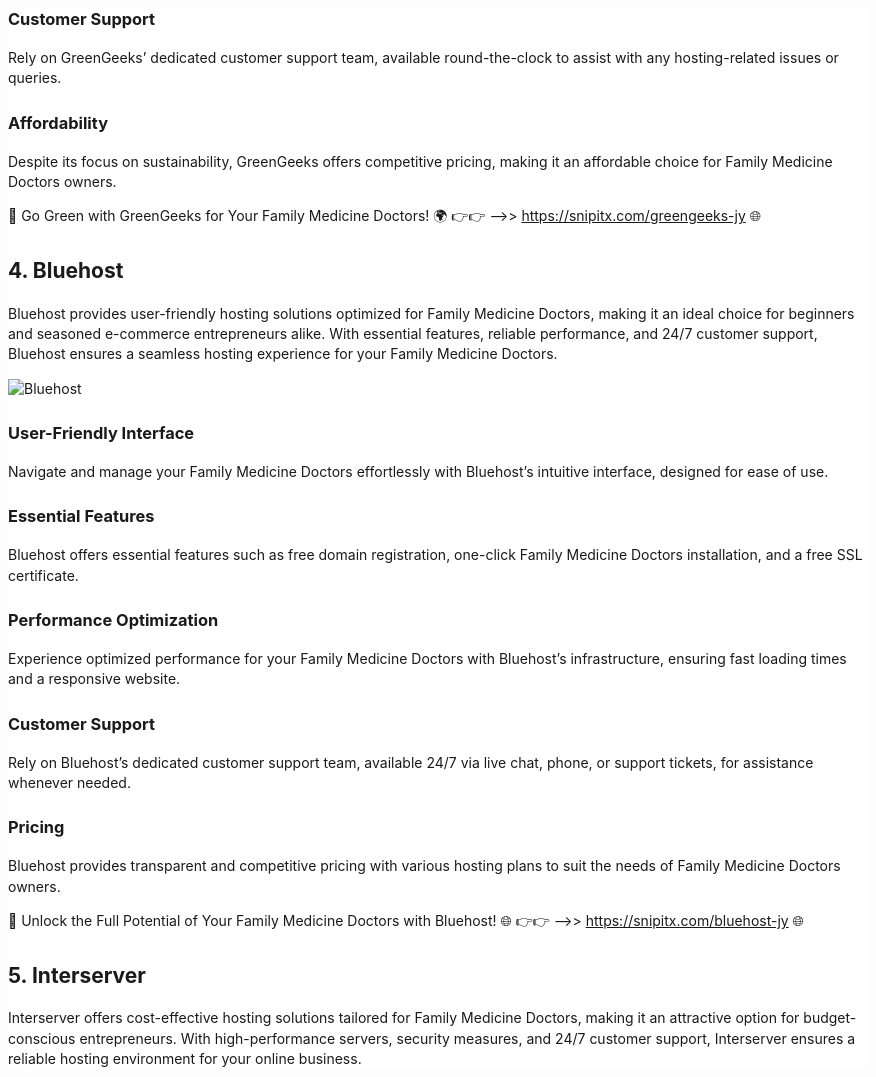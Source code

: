 ### Customer Support
Rely on GreenGeeks’ dedicated customer support team, available round-the-clock to assist with any hosting-related issues or queries.

### Affordability
Despite its focus on sustainability, GreenGeeks offers competitive pricing, making it an affordable choice for Family Medicine Doctors owners.

🌿 Go Green with GreenGeeks for Your Family Medicine Doctors! 🌍
👉👉 -->> https://snipitx.com/greengeeks-jy 🌐

## 4. Bluehost

Bluehost provides user-friendly hosting solutions optimized for Family Medicine Doctors, making it an ideal choice for beginners and seasoned e-commerce entrepreneurs alike. With essential features, reliable performance, and 24/7 customer support, Bluehost ensures a seamless hosting experience for your Family Medicine Doctors.

![Bluehost](https://i.imgur.com/PasFF9E.jpeg "Bluehost Hosting")

### User-Friendly Interface
Navigate and manage your Family Medicine Doctors effortlessly with Bluehost’s intuitive interface, designed for ease of use.

### Essential Features
Bluehost offers essential features such as free domain registration, one-click Family Medicine Doctors installation, and a free SSL certificate.

### Performance Optimization
Experience optimized performance for your Family Medicine Doctors with Bluehost’s infrastructure, ensuring fast loading times and a responsive website.

### Customer Support
Rely on Bluehost’s dedicated customer support team, available 24/7 via live chat, phone, or support tickets, for assistance whenever needed.

### Pricing
Bluehost provides transparent and competitive pricing with various hosting plans to suit the needs of Family Medicine Doctors owners.

🚀 Unlock the Full Potential of Your Family Medicine Doctors with Bluehost! 🌐
👉👉 -->> https://snipitx.com/bluehost-jy 🌐

## 5. Interserver

Interserver offers cost-effective hosting solutions tailored for Family Medicine Doctors, making it an attractive option for budget-conscious entrepreneurs. With high-performance servers, security measures, and 24/7 customer support, Interserver ensures a reliable hosting environment for your online business.
